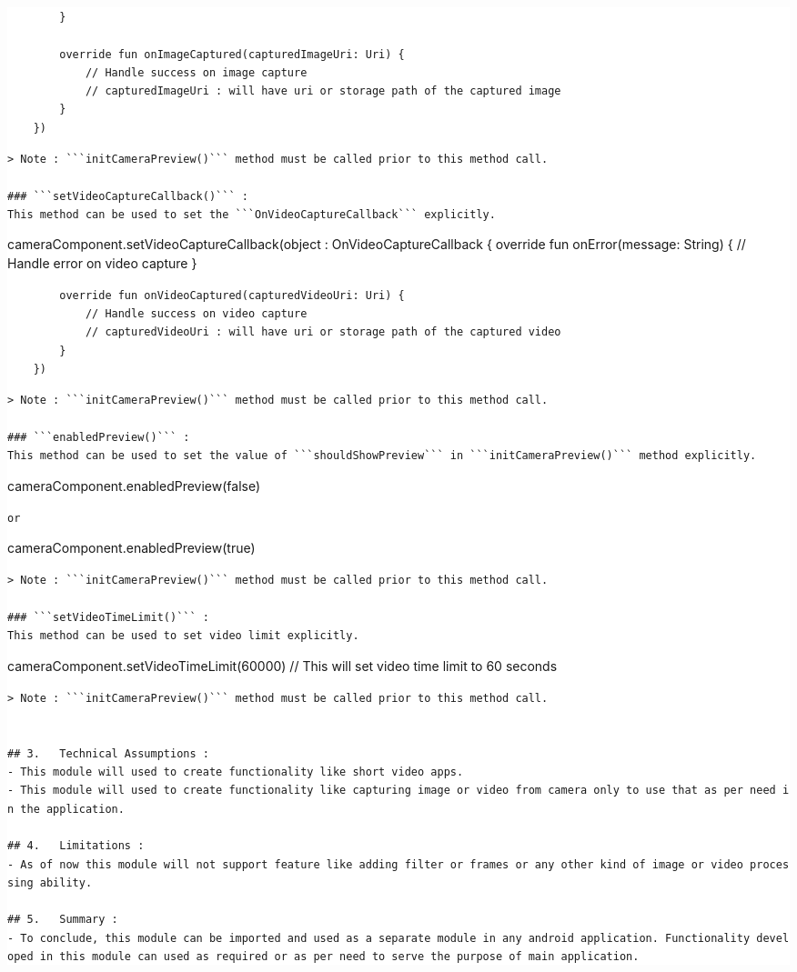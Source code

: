             }

            override fun onImageCaptured(capturedImageUri: Uri) {
                // Handle success on image capture
                // capturedImageUri : will have uri or storage path of the captured image
            }
        })
```
> Note : ```initCameraPreview()``` method must be called prior to this method call.

### ```setVideoCaptureCallback()``` :
This method can be used to set the ```OnVideoCaptureCallback``` explicitly.
```
cameraComponent.setVideoCaptureCallback(object : OnVideoCaptureCallback {
            override fun onError(message: String) {
                // Handle error on video capture
            }

            override fun onVideoCaptured(capturedVideoUri: Uri) {
                // Handle success on video capture
                // capturedVideoUri : will have uri or storage path of the captured video
            }
        })
```
> Note : ```initCameraPreview()``` method must be called prior to this method call.

### ```enabledPreview()``` :
This method can be used to set the value of ```shouldShowPreview``` in ```initCameraPreview()``` method explicitly.
```
cameraComponent.enabledPreview(false)
```
or
```
cameraComponent.enabledPreview(true)
```
> Note : ```initCameraPreview()``` method must be called prior to this method call.

### ```setVideoTimeLimit()``` :
This method can be used to set video limit explicitly.
```
cameraComponent.setVideoTimeLimit(60000) // This will set video time limit to 60 seconds
```
> Note : ```initCameraPreview()``` method must be called prior to this method call.


## 3.	Technical Assumptions :
- This module will used to create functionality like short video apps.
- This module will used to create functionality like capturing image or video from camera only to use that as per need in the application.

## 4.	Limitations :
- As of now this module will not support feature like adding filter or frames or any other kind of image or video processing ability.

## 5.	Summary :
- To conclude, this module can be imported and used as a separate module in any android application. Functionality developed in this module can used as required or as per need to serve the purpose of main application.